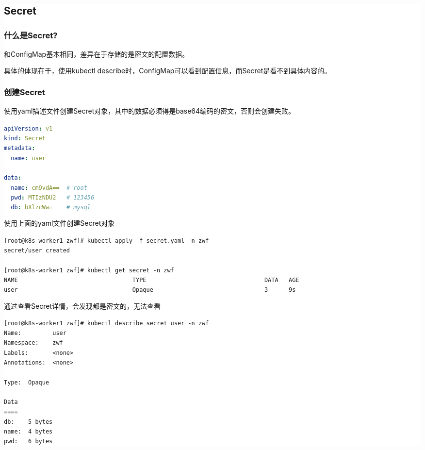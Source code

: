 

## Secret

### 什么是Secret?

和ConfigMap基本相同，差异在于存储的是密文的配置数据。

具体的体现在于，使用kubectl describe时，ConfigMap可以看到配置信息，而Secret是看不到具体内容的。



### 创建Secret

使用yaml描述文件创建Secret对象，其中的数据必须得是base64编码的密文，否则会创建失败。

```yaml
apiVersion: v1
kind: Secret
metadata:
  name: user

data:
  name: cm9vdA==  # root
  pwd: MTIzNDU2   # 123456
  db: bXlzcWw=    # mysql
```



使用上面的yaml文件创建Secret对象

```shell
[root@k8s-worker1 zwf]# kubectl apply -f secret.yaml -n zwf
secret/user created

[root@k8s-worker1 zwf]# kubectl get secret -n zwf
NAME                                 TYPE                                  DATA   AGE
user                                 Opaque                                3      9s
```



通过查看Secret详情，会发现都是密文的，无法查看

```shell
[root@k8s-worker1 zwf]# kubectl describe secret user -n zwf
Name:         user
Namespace:    zwf
Labels:       <none>
Annotations:  <none>

Type:  Opaque

Data
====
db:    5 bytes
name:  4 bytes
pwd:   6 bytes
```
